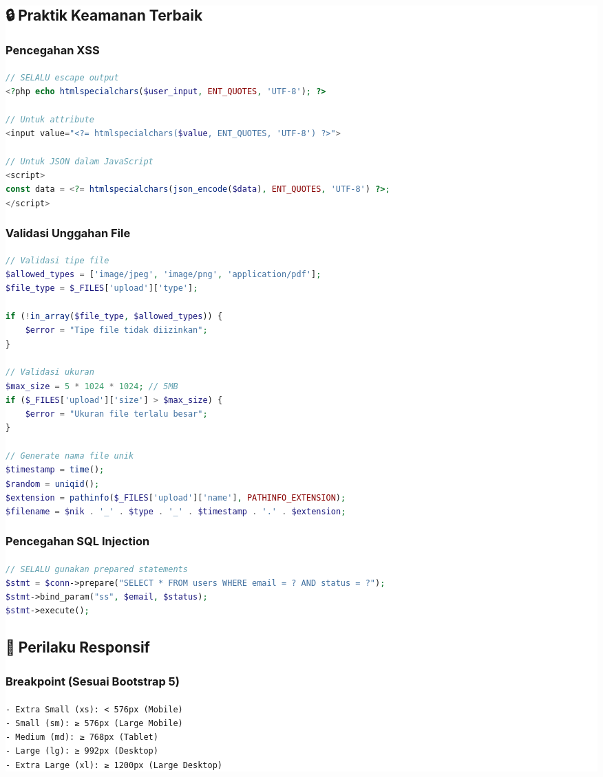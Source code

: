 ## 🔒 Praktik Keamanan Terbaik

### Pencegahan XSS
```php
// SELALU escape output
<?php echo htmlspecialchars($user_input, ENT_QUOTES, 'UTF-8'); ?>

// Untuk attribute
<input value="<?= htmlspecialchars($value, ENT_QUOTES, 'UTF-8') ?>">

// Untuk JSON dalam JavaScript
<script>
const data = <?= htmlspecialchars(json_encode($data), ENT_QUOTES, 'UTF-8') ?>;
</script>
```

### Validasi Unggahan File
```php
// Validasi tipe file
$allowed_types = ['image/jpeg', 'image/png', 'application/pdf'];
$file_type = $_FILES['upload']['type'];

if (!in_array($file_type, $allowed_types)) {
    $error = "Tipe file tidak diizinkan";
}

// Validasi ukuran
$max_size = 5 * 1024 * 1024; // 5MB
if ($_FILES['upload']['size'] > $max_size) {
    $error = "Ukuran file terlalu besar";
}

// Generate nama file unik
$timestamp = time();
$random = uniqid();
$extension = pathinfo($_FILES['upload']['name'], PATHINFO_EXTENSION);
$filename = $nik . '_' . $type . '_' . $timestamp . '.' . $extension;
```

### Pencegahan SQL Injection
```php
// SELALU gunakan prepared statements
$stmt = $conn->prepare("SELECT * FROM users WHERE email = ? AND status = ?");
$stmt->bind_param("ss", $email, $status);
$stmt->execute();
```

## 📱 Perilaku Responsif

### Breakpoint (Sesuai Bootstrap 5)
```
- Extra Small (xs): < 576px (Mobile)
- Small (sm): ≥ 576px (Large Mobile)
- Medium (md): ≥ 768px (Tablet)
- Large (lg): ≥ 992px (Desktop)
- Extra Large (xl): ≥ 1200px (Large Desktop)
```
